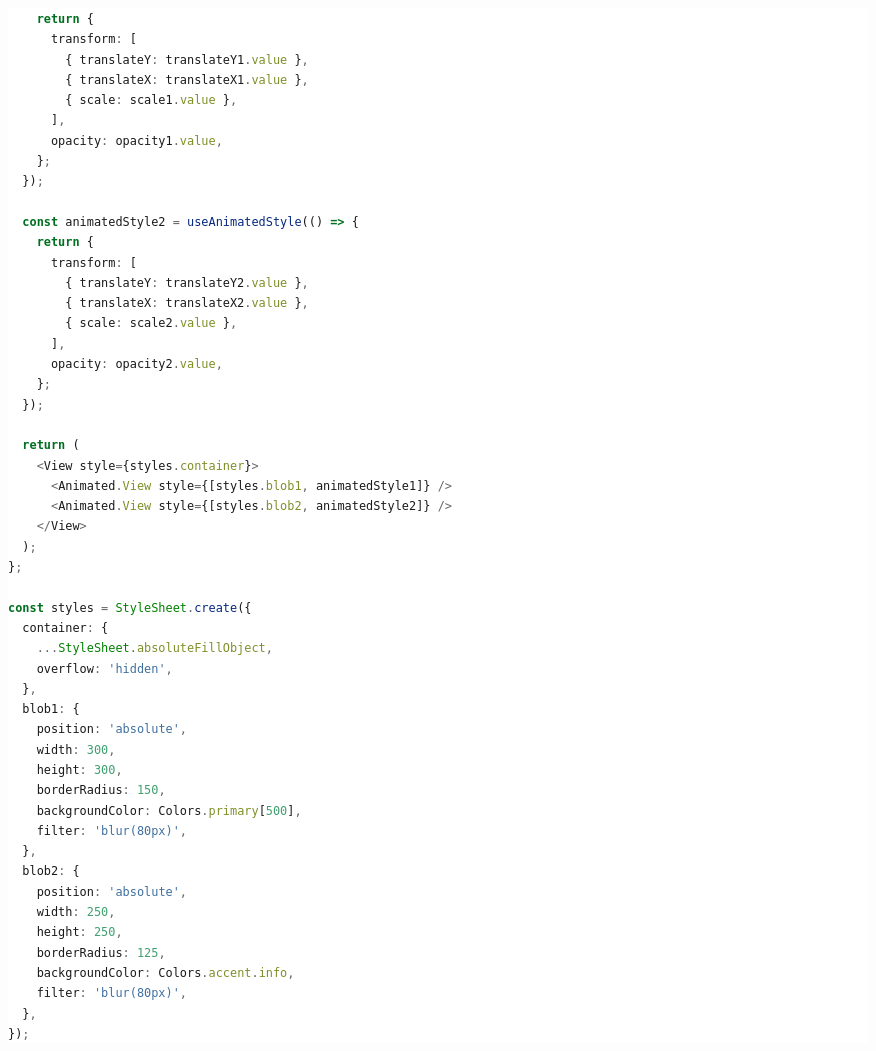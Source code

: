 ```typescript
    return {
      transform: [
        { translateY: translateY1.value },
        { translateX: translateX1.value },
        { scale: scale1.value },
      ],
      opacity: opacity1.value,
    };
  });
  
  const animatedStyle2 = useAnimatedStyle(() => {
    return {
      transform: [
        { translateY: translateY2.value },
        { translateX: translateX2.value },
        { scale: scale2.value },
      ],
      opacity: opacity2.value,
    };
  });
  
  return (
    <View style={styles.container}>
      <Animated.View style={[styles.blob1, animatedStyle1]} />
      <Animated.View style={[styles.blob2, animatedStyle2]} />
    </View>
  );
};

const styles = StyleSheet.create({
  container: {
    ...StyleSheet.absoluteFillObject,
    overflow: 'hidden',
  },
  blob1: {
    position: 'absolute',
    width: 300,
    height: 300,
    borderRadius: 150,
    backgroundColor: Colors.primary[500],
    filter: 'blur(80px)',
  },
  blob2: {
    position: 'absolute',
    width: 250,
    height: 250,
    borderRadius: 125,
    backgroundColor: Colors.accent.info,
    filter: 'blur(80px)',
  },
});
```
